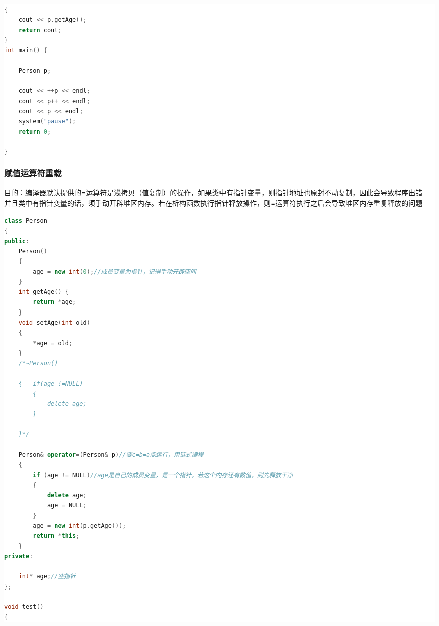 ```c++
{
	cout << p.getAge();
	return cout;
}
int main() {
	
	Person p;
	
	cout << ++p << endl;
	cout << p++ << endl;
	cout << p << endl;
	system("pause");
	return 0; 

}

```
### 赋值运算符重载
目的：编译器默认提供的=运算符是浅拷贝（值复制）的操作，如果类中有指针变量，则指针地址也原封不动复制，因此会导致程序出错  
并且类中有指针变量的话，须手动开辟堆区内存。若在析构函数执行指针释放操作，则=运算符执行之后会导致堆区内存重复释放的问题
```c++
class Person
{
public:
	Person()
	{
		age = new int(0);//成员变量为指针，记得手动开辟空间
	}
	int getAge() {
		return *age;
	}
	void setAge(int old)
	{	
		*age = old;
	}
	/*~Person()

	{	if(age !=NULL)
		{
			delete age;
		}
		
	}*/
	
	Person& operator=(Person& p)//要c=b=a能运行，用链式编程
	{
		if (age != NULL)//age是自己的成员变量，是一个指针，若这个内存还有数值，则先释放干净
		{
			delete age;
			age = NULL;
		}
		age = new int(p.getAge());
		return *this;
	}
private:
	
	int* age;//空指针
};

void test()
{

```
